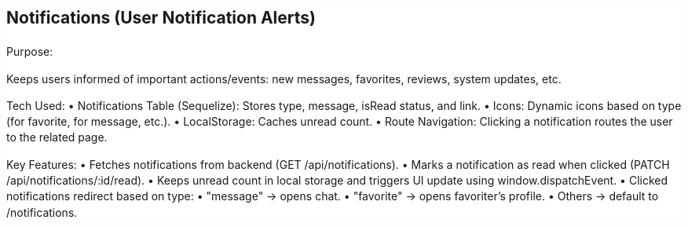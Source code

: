 

## Notifications (User Notification Alerts)

Purpose:

Keeps users informed of important actions/events: new messages, favorites, reviews, system updates, etc.

Tech Used:
	•	Notifications Table (Sequelize): Stores type, message, isRead status, and link.
	•	Icons: Dynamic icons based on type (for favorite, for message, etc.).
	•	LocalStorage: Caches unread count.
	•	Route Navigation: Clicking a notification routes the user to the related page.

Key Features:
	•	Fetches notifications from backend (GET /api/notifications).
	•	Marks a notification as read when clicked (PATCH /api/notifications/:id/read).
	•	Keeps unread count in local storage and triggers UI update using window.dispatchEvent.
	•	Clicked notifications redirect based on type:
	•	"message" → opens chat.
	•	"favorite" → opens favoriter’s profile.
	•	Others → default to /notifications.